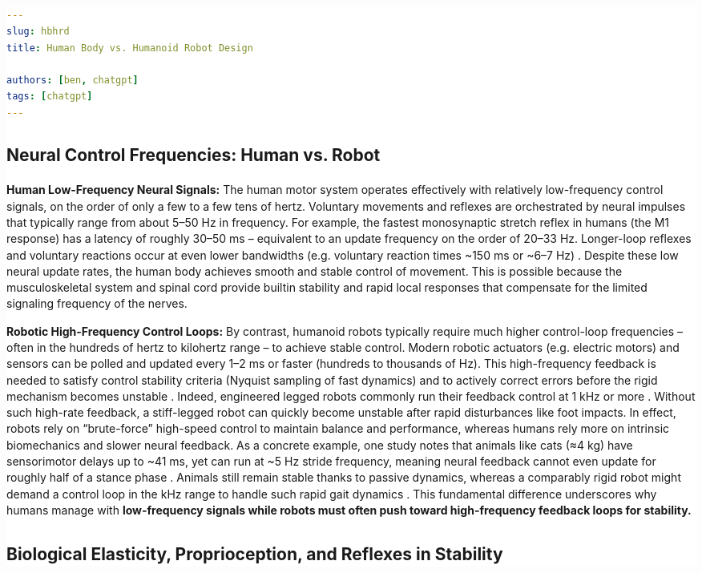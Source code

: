 ```yaml
---
slug: hbhrd
title: Human Body vs. Humanoid Robot Design

authors: [ben, chatgpt]
tags: [chatgpt]
---
```


## Neural Control Frequencies: Human vs. Robot



**Human Low-Frequency Neural Signals:** The human motor system operates effectively with relatively
low-frequency control signals, on the order of only a few to a few tens of hertz. Voluntary movements
and reflexes are orchestrated by neural impulses that typically range from about 5–50 Hz in frequency.
For example, the fastest monosynaptic stretch reflex in humans (the M1 response) has a latency of
roughly 30–50 ms – equivalent to an update frequency on the order of 20–33 Hz. Longer-loop
reflexes and voluntary reactions occur at even lower bandwidths (e.g. voluntary reaction times ~150 ms
or ~6–7 Hz) . Despite these low neural update rates, the human body achieves smooth and stable
control of movement. This is possible because the musculoskeletal system and spinal cord provide builtin stability and rapid local responses that compensate for the limited signaling frequency of the nerves.

**Robotic High-Frequency Control Loops:** By contrast, humanoid robots typically require much higher
control-loop frequencies – often in the hundreds of hertz to kilohertz range – to achieve stable control.
Modern robotic actuators (e.g. electric motors) and sensors can be polled and updated every 1–2 ms or
faster (hundreds to thousands of Hz). This high-frequency feedback is needed to satisfy control stability
criteria (Nyquist sampling of fast dynamics) and to actively correct errors before the rigid mechanism
becomes unstable . Indeed, engineered legged robots commonly run their feedback control at 1 kHz
or more . Without such high-rate feedback, a stiff-legged robot can quickly become unstable after
rapid disturbances like foot impacts. In effect, robots rely on “brute-force” high-speed control to
maintain balance and performance, whereas humans rely more on intrinsic biomechanics and slower
neural feedback. As a concrete example, one study notes that animals like cats (≈4   kg) have
sensorimotor delays up to ~41 ms, yet can run at ~5 Hz stride frequency, meaning neural feedback
cannot even update for roughly half of a stance phase . Animals still remain stable thanks to passive
dynamics, whereas a comparably rigid robot might demand a control loop in the kHz range to handle
such rapid gait dynamics . This fundamental difference underscores why humans manage with
**low-frequency signals while robots must often push toward high-frequency feedback loops for
stability.** 

## Biological Elasticity, Proprioception, and Reflexes in Stability

